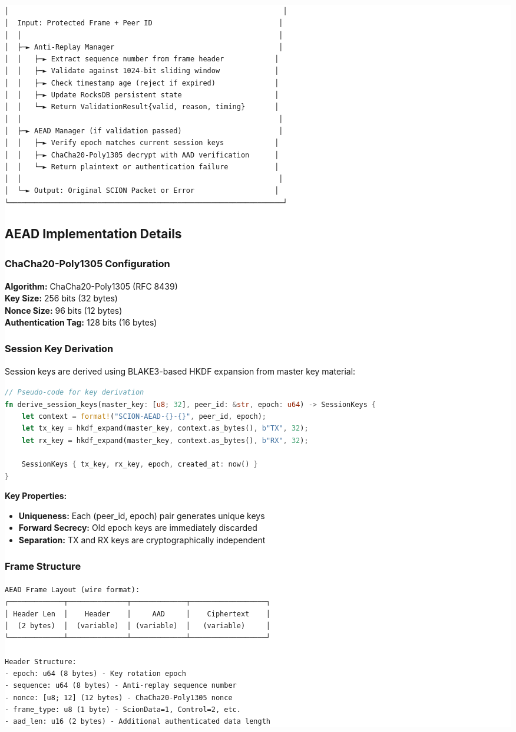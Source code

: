 ```
│                                                                 │
│  Input: Protected Frame + Peer ID                              │
│  │                                                             │
│  ├─► Anti-Replay Manager                                       │
│  │   ├─► Extract sequence number from frame header            │
│  │   ├─► Validate against 1024-bit sliding window             │
│  │   ├─► Check timestamp age (reject if expired)              │
│  │   ├─► Update RocksDB persistent state                      │
│  │   └─► Return ValidationResult{valid, reason, timing}       │
│  │                                                             │
│  ├─► AEAD Manager (if validation passed)                       │
│  │   ├─► Verify epoch matches current session keys            │
│  │   ├─► ChaCha20-Poly1305 decrypt with AAD verification      │
│  │   └─► Return plaintext or authentication failure           │
│  │                                                             │
│  └─► Output: Original SCION Packet or Error                   │
└─────────────────────────────────────────────────────────────────┘
```

## AEAD Implementation Details

### ChaCha20-Poly1305 Configuration

**Algorithm:** ChaCha20-Poly1305 (RFC 8439)  
**Key Size:** 256 bits (32 bytes)  
**Nonce Size:** 96 bits (12 bytes)  
**Authentication Tag:** 128 bits (16 bytes)  

### Session Key Derivation

Session keys are derived using BLAKE3-based HKDF expansion from master key material:

```rust
// Pseudo-code for key derivation
fn derive_session_keys(master_key: [u8; 32], peer_id: &str, epoch: u64) -> SessionKeys {
    let context = format!("SCION-AEAD-{}-{}", peer_id, epoch);
    let tx_key = hkdf_expand(master_key, context.as_bytes(), b"TX", 32);
    let rx_key = hkdf_expand(master_key, context.as_bytes(), b"RX", 32);
    
    SessionKeys { tx_key, rx_key, epoch, created_at: now() }
}
```

**Key Properties:**
- **Uniqueness:** Each (peer_id, epoch) pair generates unique keys
- **Forward Secrecy:** Old epoch keys are immediately discarded
- **Separation:** TX and RX keys are cryptographically independent

### Frame Structure

```
AEAD Frame Layout (wire format):
┌─────────────┬──────────────┬─────────────┬──────────────────┐
│ Header Len  │    Header    │     AAD     │    Ciphertext    │
│  (2 bytes)  │  (variable)  │ (variable)  │   (variable)     │
└─────────────┴──────────────┴─────────────┴──────────────────┘

Header Structure:
- epoch: u64 (8 bytes) - Key rotation epoch
- sequence: u64 (8 bytes) - Anti-replay sequence number  
- nonce: [u8; 12] (12 bytes) - ChaCha20-Poly1305 nonce
- frame_type: u8 (1 byte) - ScionData=1, Control=2, etc.
- aad_len: u16 (2 bytes) - Additional authenticated data length

```